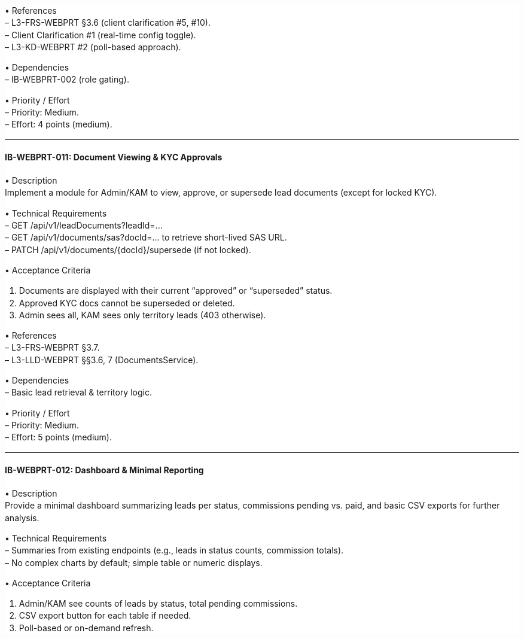 • References  
  – L3-FRS-WEBPRT §3.6 (client clarification #5, #10).  
  – Client Clarification #1 (real-time config toggle).  
  – L3-KD-WEBPRT #2 (poll-based approach).  

• Dependencies  
  – IB-WEBPRT-002 (role gating).  

• Priority / Effort  
  – Priority: Medium.  
  – Effort: 4 points (medium).

---

#### IB-WEBPRT-011: Document Viewing & KYC Approvals
• Description  
  Implement a module for Admin/KAM to view, approve, or supersede lead documents (except for locked KYC).  

• Technical Requirements  
  – GET /api/v1/leadDocuments?leadId=...  
  – GET /api/v1/documents/sas?docId=... to retrieve short-lived SAS URL.  
  – PATCH /api/v1/documents/{docId}/supersede (if not locked).  

• Acceptance Criteria  
  1. Documents are displayed with their current “approved” or “superseded” status.  
  2. Approved KYC docs cannot be superseded or deleted.  
  3. Admin sees all, KAM sees only territory leads (403 otherwise).  

• References  
  – L3-FRS-WEBPRT §3.7.  
  – L3-LLD-WEBPRT §§3.6, 7 (DocumentsService).  

• Dependencies  
  – Basic lead retrieval & territory logic.  

• Priority / Effort  
  – Priority: Medium.  
  – Effort: 5 points (medium).

---

#### IB-WEBPRT-012: Dashboard & Minimal Reporting
• Description  
  Provide a minimal dashboard summarizing leads per status, commissions pending vs. paid, and basic CSV exports for further analysis.  

• Technical Requirements  
  – Summaries from existing endpoints (e.g., leads in status counts, commission totals).  
  – No complex charts by default; simple table or numeric displays.  

• Acceptance Criteria  
  1. Admin/KAM see counts of leads by status, total pending commissions.  
  2. CSV export button for each table if needed.  
  3. Poll-based or on-demand refresh.  
